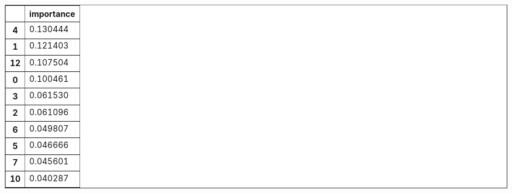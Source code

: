 


<div>
<style scoped>
    .dataframe tbody tr th:only-of-type {
        vertical-align: middle;
    }

    .dataframe tbody tr th {
        vertical-align: top;
    }

    .dataframe thead th {
        text-align: right;
    }
</style>
<table border="1" class="dataframe">
  <thead>
    <tr style="text-align: right;">
      <th></th>
      <th>importance</th>
    </tr>
  </thead>
  <tbody>
    <tr>
      <th>4</th>
      <td>0.130444</td>
    </tr>
    <tr>
      <th>1</th>
      <td>0.121403</td>
    </tr>
    <tr>
      <th>12</th>
      <td>0.107504</td>
    </tr>
    <tr>
      <th>0</th>
      <td>0.100461</td>
    </tr>
    <tr>
      <th>3</th>
      <td>0.061530</td>
    </tr>
    <tr>
      <th>2</th>
      <td>0.061096</td>
    </tr>
    <tr>
      <th>6</th>
      <td>0.049807</td>
    </tr>
    <tr>
      <th>5</th>
      <td>0.046666</td>
    </tr>
    <tr>
      <th>7</th>
      <td>0.045601</td>
    </tr>
    <tr>
      <th>10</th>
      <td>0.040287</td>
    </tr>
    <tr>